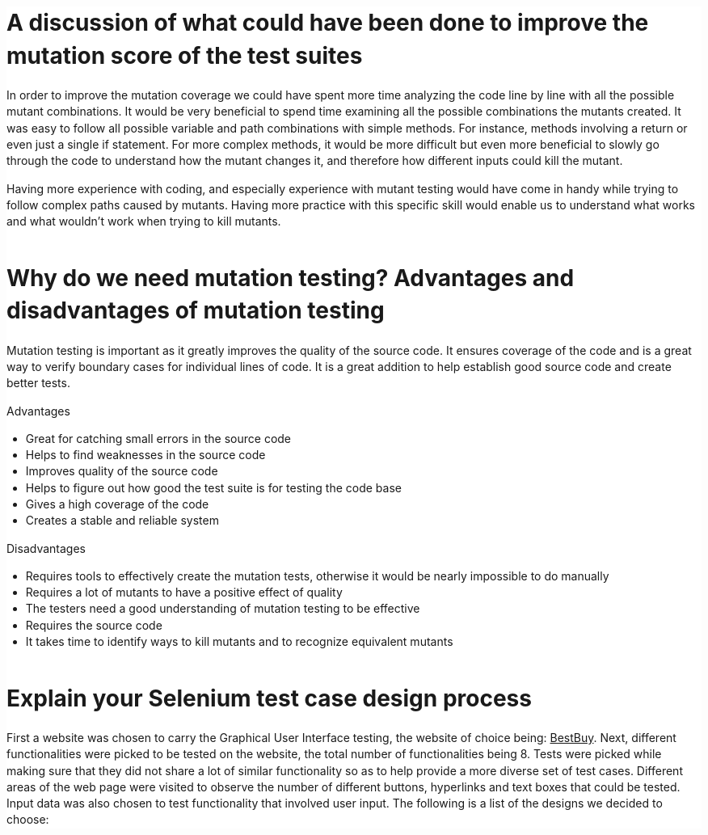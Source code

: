 # A discussion of what could have been done to improve the mutation score of the test suites

In order to improve the mutation coverage we could have spent more time analyzing the code line by line with all the possible mutant combinations. It would be very beneficial to spend time examining all the possible combinations the mutants created.
It was easy to follow all possible variable and path combinations with simple methods. For instance, methods involving a return or even just a single if statement. For more complex methods, it would be more difficult but even more beneficial to slowly go through the code to understand how the mutant changes it, and therefore how different inputs could kill the mutant.

Having more experience with coding, and especially experience with mutant testing would have come in handy while trying to follow complex paths caused by mutants. Having more practice with this specific skill would enable us to understand what works and what wouldn’t work when trying to kill mutants.

# Why do we need mutation testing? Advantages and disadvantages of mutation testing

Mutation testing is important as it greatly improves the quality of the source code. It ensures coverage of the code and is a great way to verify boundary cases for individual lines of code. It is a great addition to help establish good source code and create better tests.

Advantages
* Great for catching small errors in the source code
* Helps to find weaknesses in the source code
* Improves quality of the source code
* Helps to figure out how good the test suite is for testing the code base
* Gives a high coverage of the code
* Creates a stable and reliable system

Disadvantages 
* Requires tools to effectively create the mutation tests, otherwise it would be nearly impossible to do manually
* Requires a lot of mutants to have a positive effect of quality
* The testers need a good understanding of mutation testing to be effective
* Requires the source code
* It takes time to identify ways to kill mutants and to recognize equivalent mutants

# Explain your Selenium test case design process

First a website was chosen to carry the Graphical User Interface testing, the website of choice being: [BestBuy](https://www.bestbuy.ca/en-ca).
Next, different functionalities were picked to be tested on the website, the total number of functionalities being 8. Tests were picked while making sure that they did not share a lot of similar functionality so as to help provide a more diverse set of test cases. Different areas of the web page were visited to observe the number of different buttons, hyperlinks and text boxes that could be tested. Input data was also chosen to test functionality that involved user input. The following is a list of the designs we decided to choose:
